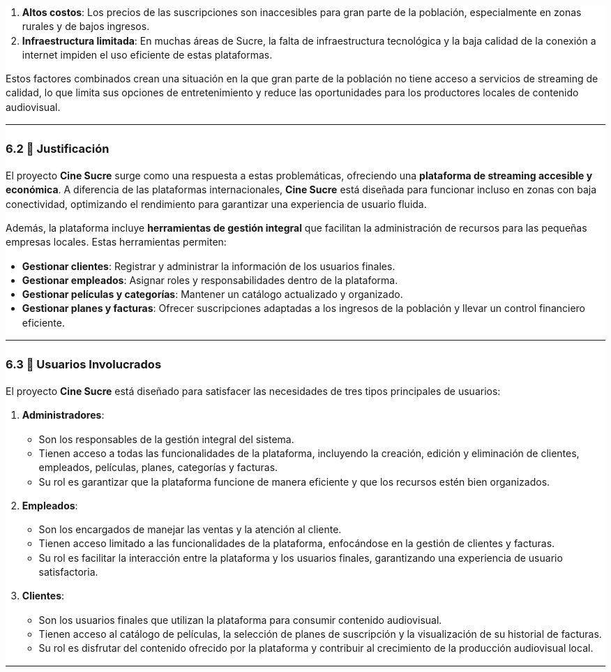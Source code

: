 1. **Altos costos**: Los precios de las suscripciones son inaccesibles para gran parte de la población, especialmente en zonas rurales y de bajos ingresos.  
2. **Infraestructura limitada**: En muchas áreas de Sucre, la falta de infraestructura tecnológica y la baja calidad de la conexión a internet impiden el uso eficiente de estas plataformas.  

Estos factores combinados crean una situación en la que gran parte de la población no tiene acceso a servicios de streaming de calidad, lo que limita sus opciones de entretenimiento y reduce las oportunidades para los productores locales de contenido audiovisual.

---

### **6.2 📌 Justificación**  
El proyecto **Cine Sucre** surge como una respuesta a estas problemáticas, ofreciendo una **plataforma de streaming accesible y económica**. A diferencia de las plataformas internacionales, **Cine Sucre** está diseñada para funcionar incluso en zonas con baja conectividad, optimizando el rendimiento para garantizar una experiencia de usuario fluida.

Además, la plataforma incluye **herramientas de gestión integral** que facilitan la administración de recursos para las pequeñas empresas locales. Estas herramientas permiten:

- **Gestionar clientes**: Registrar y administrar la información de los usuarios finales.  
- **Gestionar empleados**: Asignar roles y responsabilidades dentro de la plataforma.  
- **Gestionar películas y categorías**: Mantener un catálogo actualizado y organizado.  
- **Gestionar planes y facturas**: Ofrecer suscripciones adaptadas a los ingresos de la población y llevar un control financiero eficiente.  

---

### **6.3 👥 Usuarios Involucrados**  
El proyecto **Cine Sucre** está diseñado para satisfacer las necesidades de tres tipos principales de usuarios:

1. **Administradores**:  
   - Son los responsables de la gestión integral del sistema.  
   - Tienen acceso a todas las funcionalidades de la plataforma, incluyendo la creación, edición y eliminación de clientes, empleados, películas, planes, categorías y facturas.  
   - Su rol es garantizar que la plataforma funcione de manera eficiente y que los recursos estén bien organizados.  

2. **Empleados**:  
   - Son los encargados de manejar las ventas y la atención al cliente.  
   - Tienen acceso limitado a las funcionalidades de la plataforma, enfocándose en la gestión de clientes y facturas.  
   - Su rol es facilitar la interacción entre la plataforma y los usuarios finales, garantizando una experiencia de usuario satisfactoria.  

3. **Clientes**:  
   - Son los usuarios finales que utilizan la plataforma para consumir contenido audiovisual.  
   - Tienen acceso al catálogo de películas, la selección de planes de suscripción y la visualización de su historial de facturas.  
   - Su rol es disfrutar del contenido ofrecido por la plataforma y contribuir al crecimiento de la producción audiovisual local.  

---
